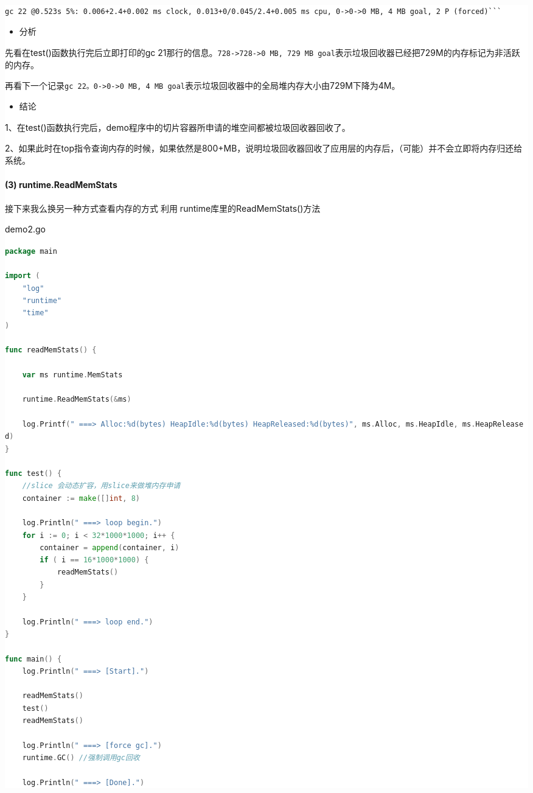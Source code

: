 ```shell
gc 22 @0.523s 5%: 0.006+2.4+0.002 ms clock, 0.013+0/0.045/2.4+0.005 ms cpu, 0->0->0 MB, 4 MB goal, 2 P (forced)```
```

- 分析

 先看在test()函数执行完后立即打印的gc 21那行的信息。`728->728->0 MB, 729 MB goal`表示垃圾回收器已经把729M的内存标记为非活跃的内存。

再看下一个记录`gc 22。0->0->0 MB, 4 MB goal`表示垃圾回收器中的全局堆内存大小由729M下降为4M。

- 结论

1、在test()函数执行完后，demo程序中的切片容器所申请的堆空间都被垃圾回收器回收了。

2、如果此时在top指令查询内存的时候，如果依然是800+MB，说明垃圾回收器回收了应用层的内存后，（可能）并不会立即将内存归还给系统。

#### (3) runtime.ReadMemStats

接下来我么换另一种方式查看内存的方式 利用 runtime库里的ReadMemStats()方法

demo2.go

```go
package main

import (
    "log"
    "runtime"
    "time"
)

func readMemStats() {

    var ms runtime.MemStats

    runtime.ReadMemStats(&ms)

    log.Printf(" ===> Alloc:%d(bytes) HeapIdle:%d(bytes) HeapReleased:%d(bytes)", ms.Alloc, ms.HeapIdle, ms.HeapReleased)
}

func test() {
    //slice 会动态扩容，用slice来做堆内存申请
    container := make([]int, 8)

    log.Println(" ===> loop begin.")
    for i := 0; i < 32*1000*1000; i++ {
        container = append(container, i)
        if ( i == 16*1000*1000) {
            readMemStats()
        }
    }

    log.Println(" ===> loop end.")
}

func main() {
    log.Println(" ===> [Start].")

    readMemStats()
    test()
    readMemStats()

    log.Println(" ===> [force gc].")
    runtime.GC() //强制调用gc回收

    log.Println(" ===> [Done].")
```